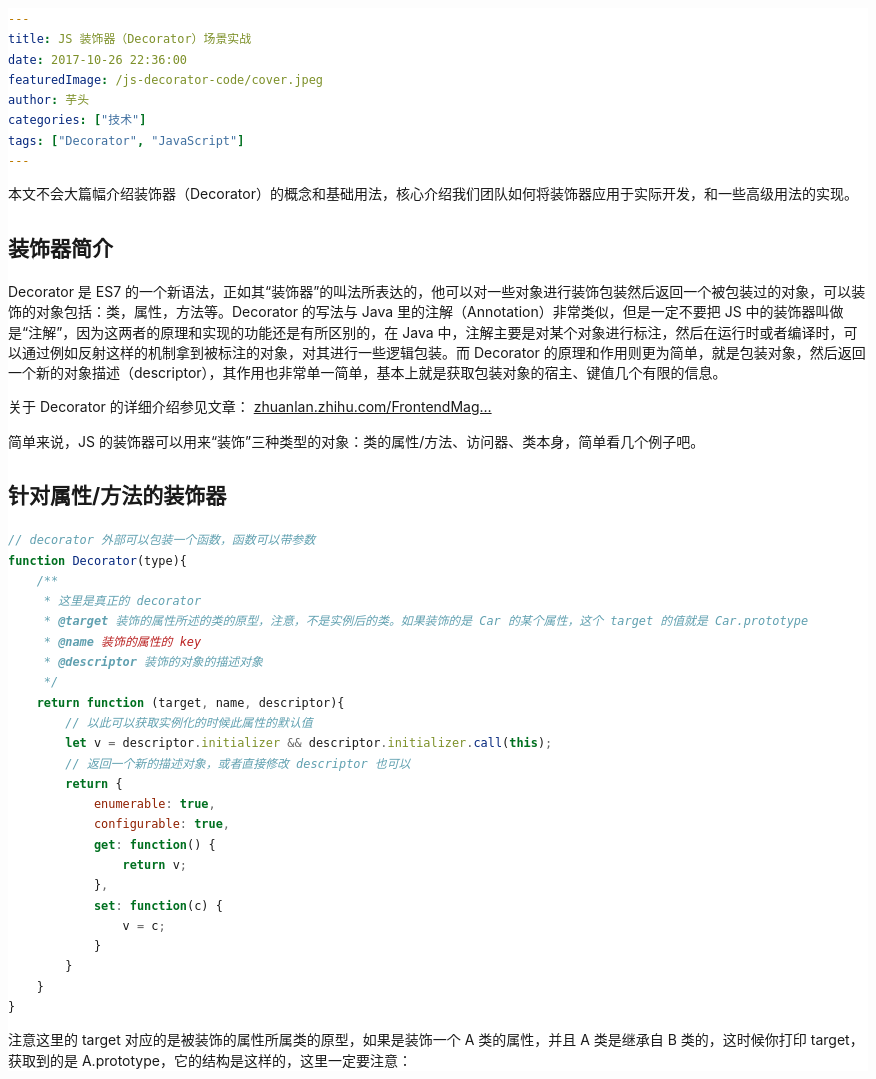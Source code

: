 ```yaml
---
title: JS 装饰器（Decorator）场景实战
date: 2017-10-26 22:36:00
featuredImage: /js-decorator-code/cover.jpeg
author: 芋头
categories: ["技术"]
tags: ["Decorator", "JavaScript"]
---
```


本文不会大篇幅介绍装饰器（Decorator）的概念和基础用法，核心介绍我们团队如何将装饰器应用于实际开发，和一些高级用法的实现。

## 装饰器简介
Decorator 是 ES7 的一个新语法，正如其“装饰器”的叫法所表达的，他可以对一些对象进行装饰包装然后返回一个被包装过的对象，可以装饰的对象包括：类，属性，方法等。Decorator 的写法与 Java 里的注解（Annotation）非常类似，但是一定不要把 JS 中的装饰器叫做是“注解”，因为这两者的原理和实现的功能还是有所区别的，在 Java 中，注解主要是对某个对象进行标注，然后在运行时或者编译时，可以通过例如反射这样的机制拿到被标注的对象，对其进行一些逻辑包装。而 Decorator 的原理和作用则更为简单，就是包装对象，然后返回一个新的对象描述（descriptor），其作用也非常单一简单，基本上就是获取包装对象的宿主、键值几个有限的信息。

关于 Decorator 的详细介绍参见文章： [zhuanlan.zhihu.com/FrontendMag…](https://link.juejin.im/?target=https%3A%2F%2Fzhuanlan.zhihu.com%2FFrontendMagazine%2F20139834) 

简单来说，JS 的装饰器可以用来“装饰”三种类型的对象：类的属性/方法、访问器、类本身，简单看几个例子吧。

## 针对属性/方法的装饰器
```Javascript
// decorator 外部可以包装一个函数，函数可以带参数
function Decorator(type){
    /**
     * 这里是真正的 decorator
     * @target 装饰的属性所述的类的原型，注意，不是实例后的类。如果装饰的是 Car 的某个属性，这个 target 的值就是 Car.prototype
     * @name 装饰的属性的 key
     * @descriptor 装饰的对象的描述对象
     */
    return function (target, name, descriptor){
        // 以此可以获取实例化的时候此属性的默认值
        let v = descriptor.initializer && descriptor.initializer.call(this);
        // 返回一个新的描述对象，或者直接修改 descriptor 也可以
        return {
            enumerable: true,
            configurable: true,
            get: function() {
                return v;
            },
            set: function(c) {
                v = c;
            }
        }
    }
}
```
注意这里的 target 对应的是被装饰的属性所属类的原型，如果是装饰一个 A 类的属性，并且 A 类是继承自 B 类的，这时候你打印 target，获取到的是 A.prototype，它的结构是这样的，这里一定要注意：
